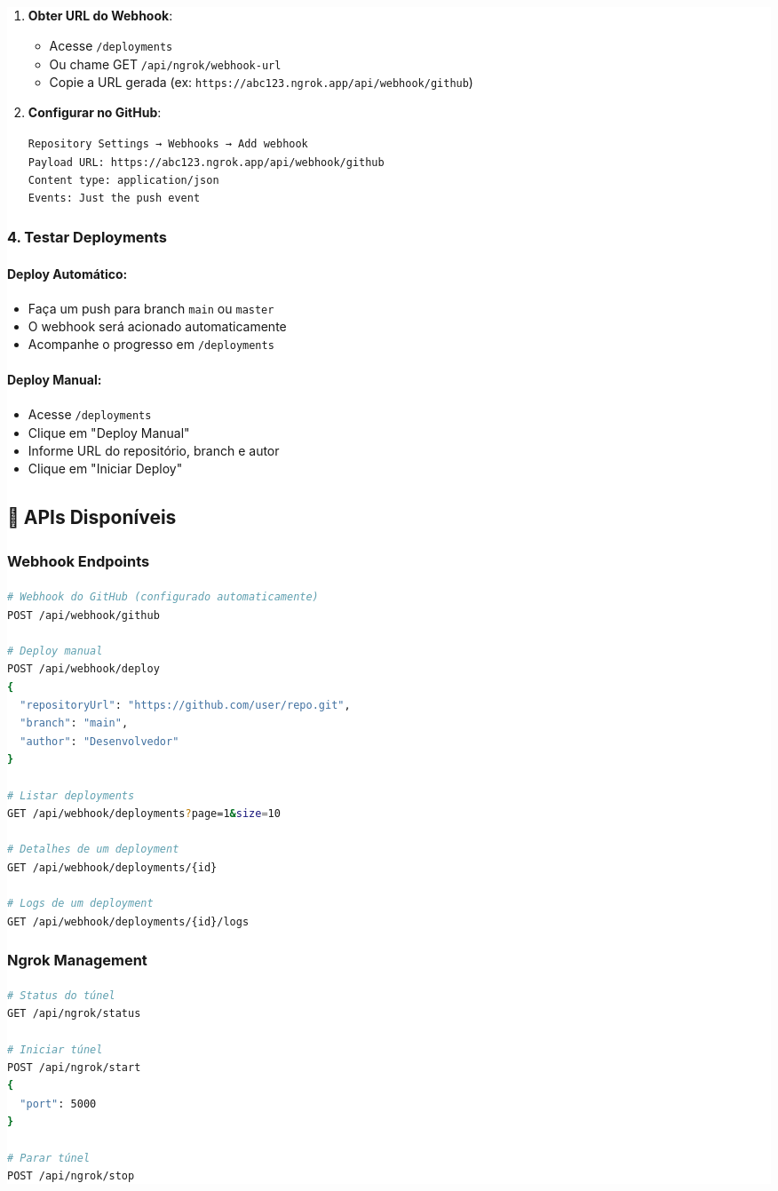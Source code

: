 1. **Obter URL do Webhook**:
   - Acesse `/deployments`
   - Ou chame GET `/api/ngrok/webhook-url`
   - Copie a URL gerada (ex: `https://abc123.ngrok.app/api/webhook/github`)

2. **Configurar no GitHub**:
   ```
   Repository Settings → Webhooks → Add webhook
   Payload URL: https://abc123.ngrok.app/api/webhook/github
   Content type: application/json
   Events: Just the push event
   ```

### 4. **Testar Deployments**

#### **Deploy Automático**:
- Faça um push para branch `main` ou `master`
- O webhook será acionado automaticamente
- Acompanhe o progresso em `/deployments`

#### **Deploy Manual**:
- Acesse `/deployments`
- Clique em "Deploy Manual"
- Informe URL do repositório, branch e autor
- Clique em "Iniciar Deploy"

## 🔧 APIs Disponíveis

### **Webhook Endpoints**
```bash
# Webhook do GitHub (configurado automaticamente)
POST /api/webhook/github

# Deploy manual
POST /api/webhook/deploy
{
  "repositoryUrl": "https://github.com/user/repo.git",
  "branch": "main",
  "author": "Desenvolvedor"
}

# Listar deployments
GET /api/webhook/deployments?page=1&size=10

# Detalhes de um deployment
GET /api/webhook/deployments/{id}

# Logs de um deployment
GET /api/webhook/deployments/{id}/logs
```

### **Ngrok Management**
```bash
# Status do túnel
GET /api/ngrok/status

# Iniciar túnel
POST /api/ngrok/start
{
  "port": 5000
}

# Parar túnel
POST /api/ngrok/stop
```